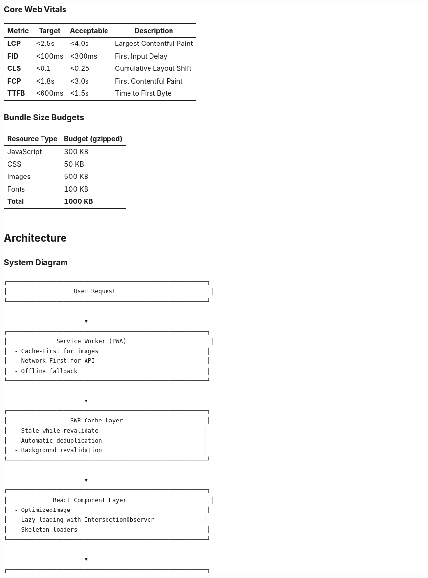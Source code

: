### Core Web Vitals

| Metric | Target | Acceptable | Description |
|--------|--------|------------|-------------|
| **LCP** | <2.5s | <4.0s | Largest Contentful Paint |
| **FID** | <100ms | <300ms | First Input Delay |
| **CLS** | <0.1 | <0.25 | Cumulative Layout Shift |
| **FCP** | <1.8s | <3.0s | First Contentful Paint |
| **TTFB** | <600ms | <1.5s | Time to First Byte |

### Bundle Size Budgets

| Resource Type | Budget (gzipped) |
|--------------|------------------|
| JavaScript | 300 KB |
| CSS | 50 KB |
| Images | 500 KB |
| Fonts | 100 KB |
| **Total** | **1000 KB** |

---

## Architecture

### System Diagram

```
┌─────────────────────────────────────────────────────────┐
│                   User Request                           │
└──────────────────────┬──────────────────────────────────┘
                       │
                       ▼
┌─────────────────────────────────────────────────────────┐
│              Service Worker (PWA)                        │
│  - Cache-First for images                               │
│  - Network-First for API                                │
│  - Offline fallback                                     │
└──────────────────────┬──────────────────────────────────┘
                       │
                       ▼
┌─────────────────────────────────────────────────────────┐
│                  SWR Cache Layer                        │
│  - Stale-while-revalidate                              │
│  - Automatic deduplication                             │
│  - Background revalidation                             │
└──────────────────────┬──────────────────────────────────┘
                       │
                       ▼
┌─────────────────────────────────────────────────────────┐
│             React Component Layer                        │
│  - OptimizedImage                                       │
│  - Lazy loading with IntersectionObserver              │
│  - Skeleton loaders                                     │
└──────────────────────┬──────────────────────────────────┘
                       │
                       ▼
┌─────────────────────────────────────────────────────────┐
```
